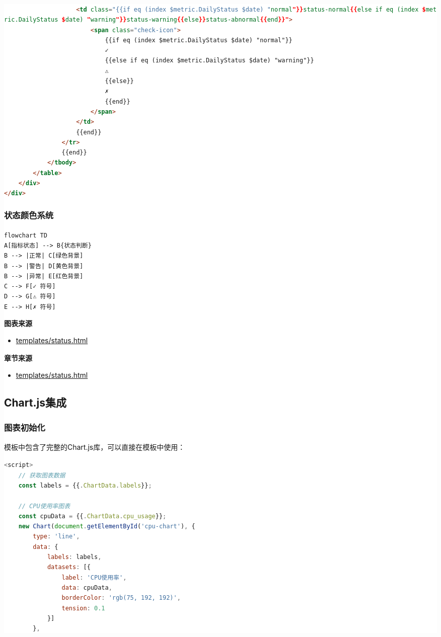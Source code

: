 ```html
                    <td class="{{if eq (index $metric.DailyStatus $date) "normal"}}status-normal{{else if eq (index $metric.DailyStatus $date) "warning"}}status-warning{{else}}status-abnormal{{end}}">
                        <span class="check-icon">
                            {{if eq (index $metric.DailyStatus $date) "normal"}}
                            ✓
                            {{else if eq (index $metric.DailyStatus $date) "warning"}}
                            ⚠
                            {{else}}
                            ✗
                            {{end}}
                        </span>
                    </td>
                    {{end}}
                </tr>
                {{end}}
            </tbody>
        </table>
    </div>
</div>
```

### 状态颜色系统

```mermaid
flowchart TD
A[指标状态] --> B{状态判断}
B --> |正常| C[绿色背景]
B --> |警告| D[黄色背景]
B --> |异常| E[红色背景]
C --> F[✓ 符号]
D --> G[⚠ 符号]
E --> H[✗ 符号]
```

**图表来源**
- [templates/status.html](file://templates/status.html#L150-L200)

**章节来源**
- [templates/status.html](file://templates/status.html#L50-L250)

## Chart.js集成

### 图表初始化

模板中包含了完整的Chart.js库，可以直接在模板中使用：

```javascript
<script>
    // 获取图表数据
    const labels = {{.ChartData.labels}};
    
    // CPU使用率图表
    const cpuData = {{.ChartData.cpu_usage}};
    new Chart(document.getElementById('cpu-chart'), {
        type: 'line',
        data: {
            labels: labels,
            datasets: [{
                label: 'CPU使用率',
                data: cpuData,
                borderColor: 'rgb(75, 192, 192)',
                tension: 0.1
            }]
        },
```